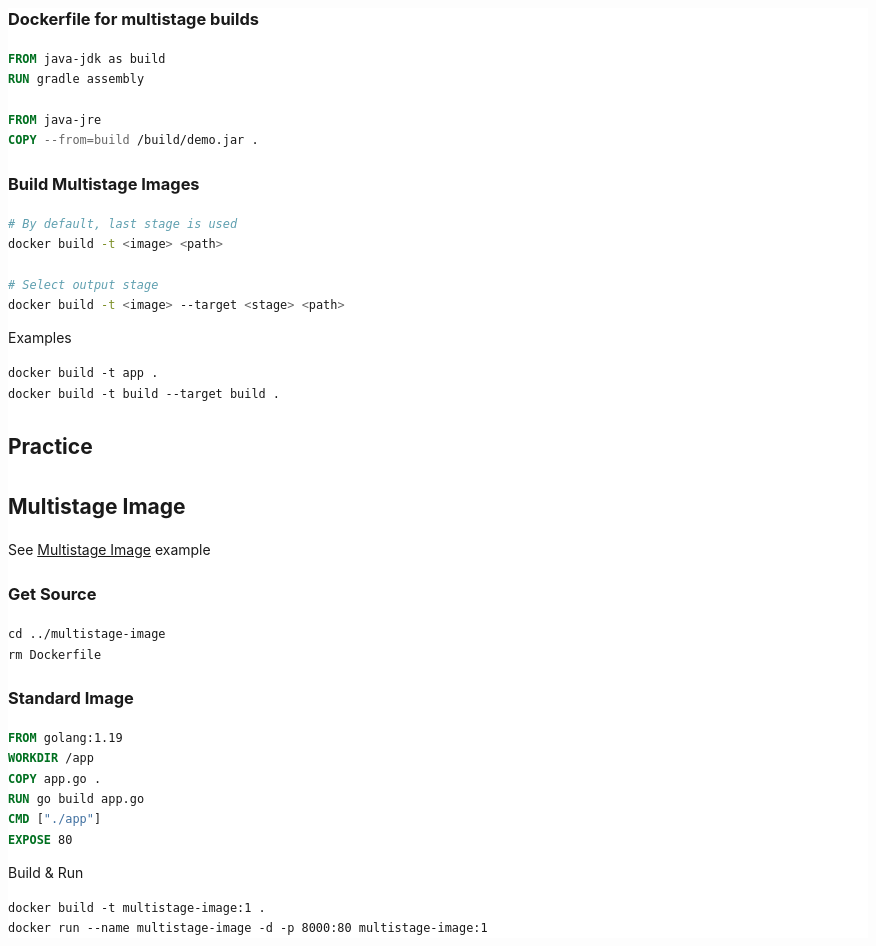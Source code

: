 ### Dockerfile for multistage builds

```dockerfile
FROM java-jdk as build
RUN gradle assembly

FROM java-jre
COPY --from=build /build/demo.jar .
```

### Build Multistage Images

```bash
# By default, last stage is used
docker build -t <image> <path>

# Select output stage
docker build -t <image> --target <stage> <path>
```

Examples

```
docker build -t app .
docker build -t build --target build .
```

## Practice

## Multistage Image

See [Multistage Image](examples/multistage-image) example

### Get Source

```
cd ../multistage-image
rm Dockerfile
```

### Standard Image

```Dockerfile
FROM golang:1.19
WORKDIR /app
COPY app.go .
RUN go build app.go
CMD ["./app"]
EXPOSE 80
```

Build & Run

```
docker build -t multistage-image:1 .
docker run --name multistage-image -d -p 8000:80 multistage-image:1
```

